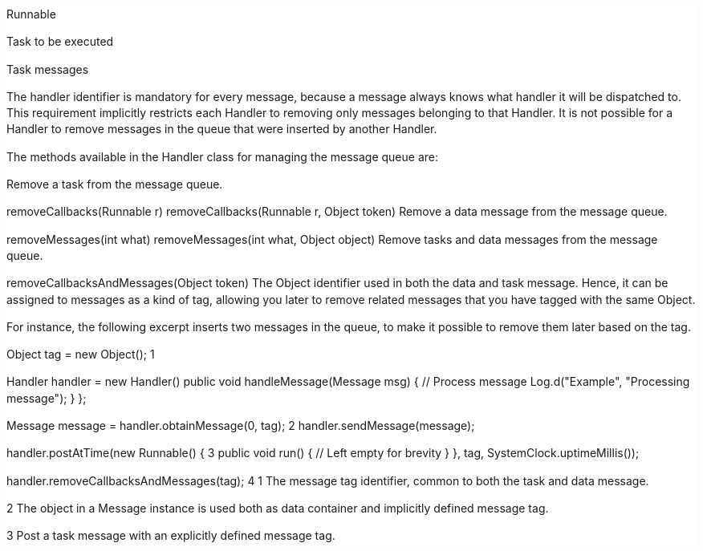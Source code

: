 Runnable

Task to be executed

Task messages

The handler identifier is mandatory for every message, because a message always knows what handler it will be dispatched to. This requirement implicitly restricts each Handler to removing only messages belonging to that Handler. It is not possible for a Handler to remove messages in the queue that were inserted by another Handler.

The methods available in the Handler class for managing the message queue are:

Remove a task from the message queue.

removeCallbacks(Runnable r)
removeCallbacks(Runnable r, Object token)
Remove a data message from the message queue.

removeMessages(int what)
removeMessages(int what, Object object)
Remove tasks and data messages from the message queue.

removeCallbacksAndMessages(Object token)
The Object identifier used in both the data and task message. Hence, it can be assigned to messages as a kind of tag, allowing you later to remove related messages that you have tagged with the same Object.

For instance, the following excerpt inserts two messages in the queue, to make it possible to remove them later based on the tag.

Object tag = new Object(); 1

Handler handler = new Handler()
    public void handleMessage(Message msg) {
        // Process message
        Log.d("Example", "Processing message");
    }
};

Message message = handler.obtainMessage(0, tag); 2
handler.sendMessage(message);

handler.postAtTime(new Runnable() { 3
    public void run() {
        // Left empty for brevity
    }
}, tag, SystemClock.uptimeMillis());

handler.removeCallbacksAndMessages(tag); 4
1
The message tag identifier, common to both the task and data message.

2
The object in a Message instance is used both as data container and implicitly defined message tag.

3
Post a task message with an explicitly defined message tag.
